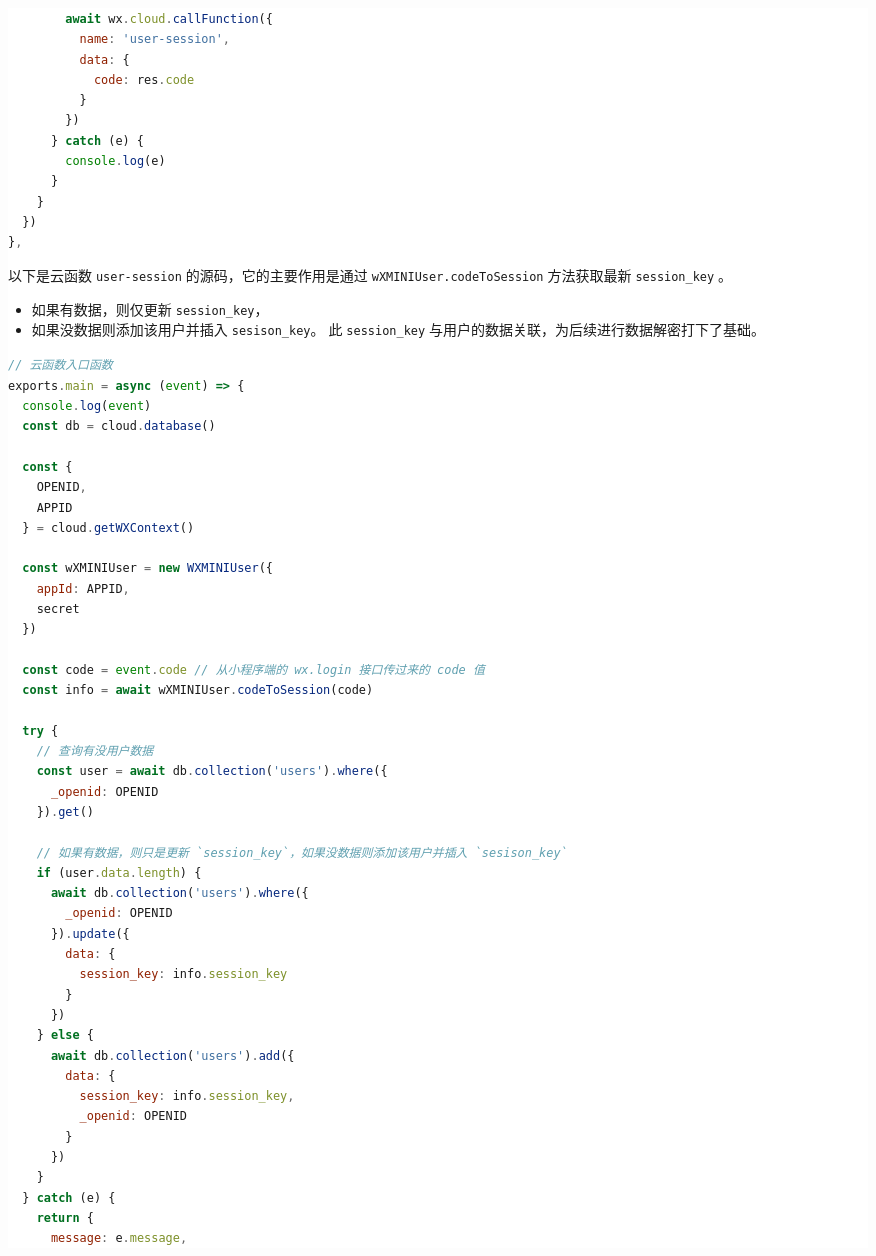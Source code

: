 ```js
        await wx.cloud.callFunction({
          name: 'user-session',
          data: {
            code: res.code
          }
        })
      } catch (e) {
        console.log(e)
      }
    }
  })
},
```

以下是云函数 `user-session` 的源码，它的主要作用是通过 `wXMINIUser.codeToSession` 方法获取最新 `session_key` 。
- 如果有数据，则仅更新 `session_key`，
- 如果没数据则添加该用户并插入 `sesison_key`。
此 `session_key` 与用户的数据关联，为后续进行数据解密打下了基础。

```js
// 云函数入口函数
exports.main = async (event) => {
  console.log(event)
  const db = cloud.database()

  const {
    OPENID,
    APPID
  } = cloud.getWXContext()

  const wXMINIUser = new WXMINIUser({
    appId: APPID,
    secret
  })

  const code = event.code // 从小程序端的 wx.login 接口传过来的 code 值
  const info = await wXMINIUser.codeToSession(code)

  try {
    // 查询有没用户数据
    const user = await db.collection('users').where({
      _openid: OPENID
    }).get()

    // 如果有数据，则只是更新 `session_key`，如果没数据则添加该用户并插入 `sesison_key`
    if (user.data.length) {
      await db.collection('users').where({
        _openid: OPENID
      }).update({
        data: {
          session_key: info.session_key
        }
      })
    } else {
      await db.collection('users').add({
        data: {
          session_key: info.session_key,
          _openid: OPENID
        }
      })
    }
  } catch (e) {
    return {
      message: e.message,
```